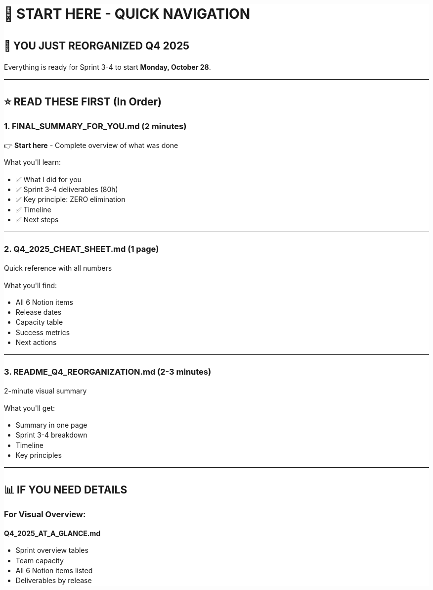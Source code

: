 # 🚀 START HERE - QUICK NAVIGATION

## 📌 YOU JUST REORGANIZED Q4 2025

Everything is ready for Sprint 3-4 to start **Monday, October 28**.

---

## ⭐ READ THESE FIRST (In Order)

### 1. **FINAL_SUMMARY_FOR_YOU.md** (2 minutes)
👉 **Start here** - Complete overview of what was done

What you'll learn:
- ✅ What I did for you
- ✅ Sprint 3-4 deliverables (80h)
- ✅ Key principle: ZERO elimination
- ✅ Timeline
- ✅ Next steps

---

### 2. **Q4_2025_CHEAT_SHEET.md** (1 page)
Quick reference with all numbers

What you'll find:
- All 6 Notion items
- Release dates
- Capacity table
- Success metrics
- Next actions

---

### 3. **README_Q4_REORGANIZATION.md** (2-3 minutes)
2-minute visual summary

What you'll get:
- Summary in one page
- Sprint 3-4 breakdown
- Timeline
- Key principles

---

## 📊 IF YOU NEED DETAILS

### For Visual Overview:
**Q4_2025_AT_A_GLANCE.md**
- Sprint overview tables
- Team capacity
- All 6 Notion items listed
- Deliverables by release
